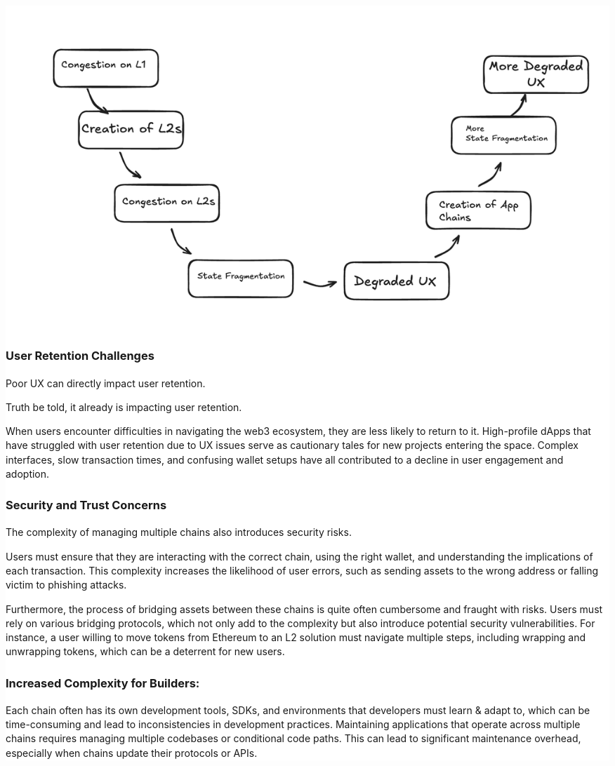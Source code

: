 ![Fourth Image of Why Push Chain](./image4.webp)

### User Retention Challenges

Poor UX can directly impact user retention.

Truth be told, it already is impacting user retention.

When users encounter difficulties in navigating the web3 ecosystem, they are less likely to return to it. High-profile dApps that have struggled with user retention due to UX issues serve as cautionary tales for new projects entering the space. Complex interfaces, slow transaction times, and confusing wallet setups have all contributed to a decline in user engagement and adoption.

### **Security and Trust Concerns**

The complexity of managing multiple chains also introduces security risks.

Users must ensure that they are interacting with the correct chain, using the right wallet, and understanding the implications of each transaction. This complexity increases the likelihood of user errors, such as sending assets to the wrong address or falling victim to phishing attacks.

Furthermore, the process of bridging assets between these chains is quite often cumbersome and fraught with risks. Users must rely on various bridging protocols, which not only add to the complexity but also introduce potential security vulnerabilities. For instance, a user willing to move tokens from Ethereum to an L2 solution must navigate multiple steps, including wrapping and unwrapping tokens, which can be a deterrent for new users.

### **Increased Complexity for Builders:**

Each chain often has its own development tools, SDKs, and environments that developers must learn & adapt to, which can be time-consuming and lead to inconsistencies in development practices. Maintaining applications that operate across multiple chains requires managing multiple codebases or conditional code paths. This can lead to significant maintenance overhead, especially when chains update their protocols or APIs.
